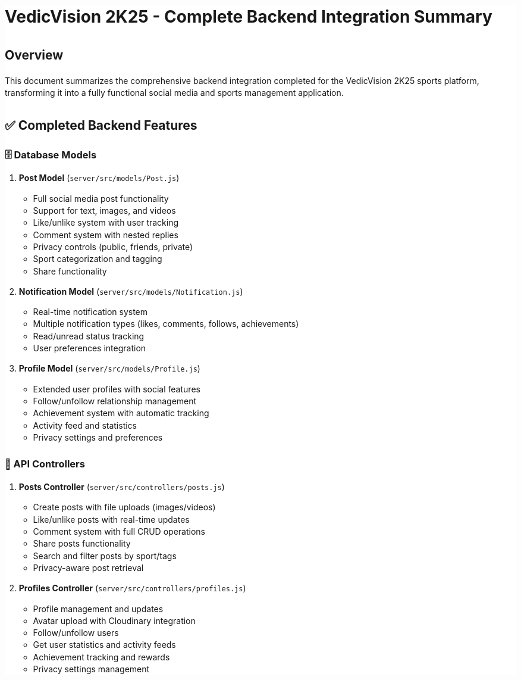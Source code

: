 # VedicVision 2K25 - Complete Backend Integration Summary

## Overview
This document summarizes the comprehensive backend integration completed for the VedicVision 2K25 sports platform, transforming it into a fully functional social media and sports management application.

## ✅ Completed Backend Features

### 🗄️ Database Models
1. **Post Model** (`server/src/models/Post.js`)
   - Full social media post functionality
   - Support for text, images, and videos
   - Like/unlike system with user tracking
   - Comment system with nested replies
   - Privacy controls (public, friends, private)
   - Sport categorization and tagging
   - Share functionality

2. **Notification Model** (`server/src/models/Notification.js`)
   - Real-time notification system
   - Multiple notification types (likes, comments, follows, achievements)
   - Read/unread status tracking
   - User preferences integration

3. **Profile Model** (`server/src/models/Profile.js`)
   - Extended user profiles with social features
   - Follow/unfollow relationship management
   - Achievement system with automatic tracking
   - Activity feed and statistics
   - Privacy settings and preferences

### 🔌 API Controllers
1. **Posts Controller** (`server/src/controllers/posts.js`)
   - Create posts with file uploads (images/videos)
   - Like/unlike posts with real-time updates
   - Comment system with full CRUD operations
   - Share posts functionality
   - Search and filter posts by sport/tags
   - Privacy-aware post retrieval

2. **Profiles Controller** (`server/src/controllers/profiles.js`)
   - Profile management and updates
   - Avatar upload with Cloudinary integration
   - Follow/unfollow users
   - Get user statistics and activity feeds
   - Achievement tracking and rewards
   - Privacy settings management

